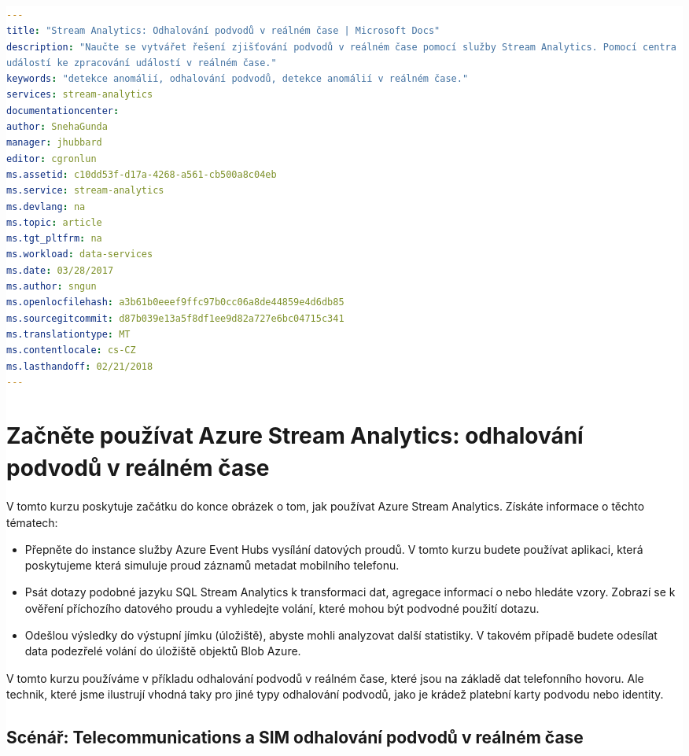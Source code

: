 ```yaml
---
title: "Stream Analytics: Odhalování podvodů v reálném čase | Microsoft Docs"
description: "Naučte se vytvářet řešení zjišťování podvodů v reálném čase pomocí služby Stream Analytics. Pomocí centra událostí ke zpracování událostí v reálném čase."
keywords: "detekce anomálií, odhalování podvodů, detekce anomálií v reálném čase."
services: stream-analytics
documentationcenter: 
author: SnehaGunda
manager: jhubbard
editor: cgronlun
ms.assetid: c10dd53f-d17a-4268-a561-cb500a8c04eb
ms.service: stream-analytics
ms.devlang: na
ms.topic: article
ms.tgt_pltfrm: na
ms.workload: data-services
ms.date: 03/28/2017
ms.author: sngun
ms.openlocfilehash: a3b61b0eeef9ffc97b0cc06a8de44859e4d6db85
ms.sourcegitcommit: d87b039e13a5f8df1ee9d82a727e6bc04715c341
ms.translationtype: MT
ms.contentlocale: cs-CZ
ms.lasthandoff: 02/21/2018
---
```

# <a name="get-started-using-azure-stream-analytics-real-time-fraud-detection"></a>Začněte používat Azure Stream Analytics: odhalování podvodů v reálném čase

V tomto kurzu poskytuje začátku do konce obrázek o tom, jak používat Azure Stream Analytics. Získáte informace o těchto tématech: 

* Přepněte do instance služby Azure Event Hubs vysílání datových proudů. V tomto kurzu budete používat aplikaci, která poskytujeme která simuluje proud záznamů metadat mobilního telefonu.

* Psát dotazy podobné jazyku SQL Stream Analytics k transformaci dat, agregace informací o nebo hledáte vzory. Zobrazí se k ověření příchozího datového proudu a vyhledejte volání, které mohou být podvodné použití dotazu.

* Odešlou výsledky do výstupní jímku (úložiště), abyste mohli analyzovat další statistiky. V takovém případě budete odesílat data podezřelé volání do úložiště objektů Blob Azure.

V tomto kurzu používáme v příkladu odhalování podvodů v reálném čase, které jsou na základě dat telefonního hovoru. Ale technik, které jsme ilustrují vhodná taky pro jiné typy odhalování podvodů, jako je krádež platební karty podvodu nebo identity. 

## <a name="scenario-telecommunications-and-sim-fraud-detection-in-real-time"></a>Scénář: Telecommunications a SIM odhalování podvodů v reálném čase
